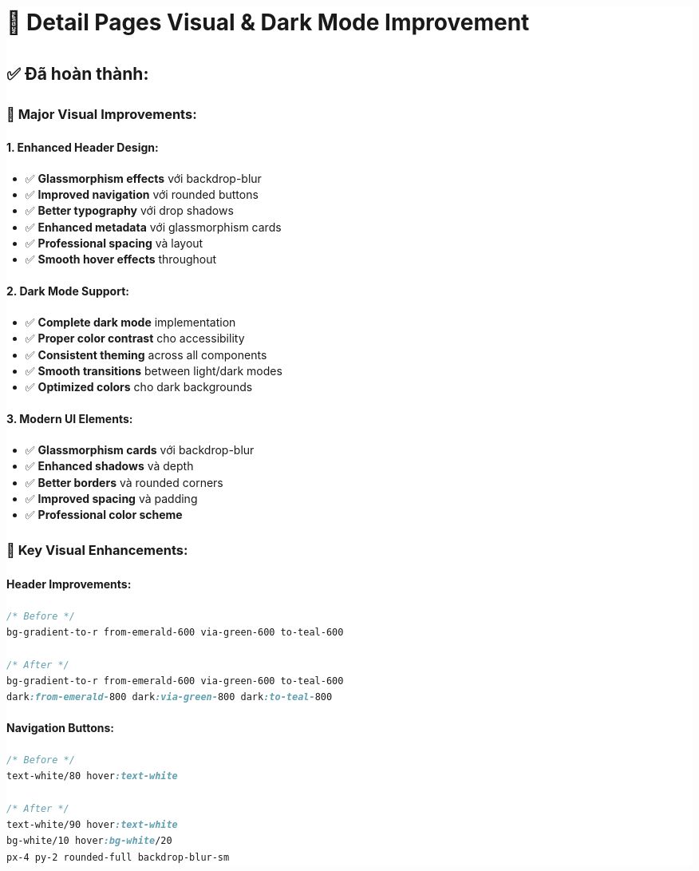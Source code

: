 # 🎨 Detail Pages Visual & Dark Mode Improvement

## ✅ **Đã hoàn thành:**

### 🚀 **Major Visual Improvements:**

#### **1. Enhanced Header Design:**
- ✅ **Glassmorphism effects** với backdrop-blur
- ✅ **Improved navigation** với rounded buttons
- ✅ **Better typography** với drop shadows
- ✅ **Enhanced metadata** với glassmorphism cards
- ✅ **Professional spacing** và layout
- ✅ **Smooth hover effects** throughout

#### **2. Dark Mode Support:**
- ✅ **Complete dark mode** implementation
- ✅ **Proper color contrast** cho accessibility
- ✅ **Consistent theming** across all components
- ✅ **Smooth transitions** between light/dark modes
- ✅ **Optimized colors** cho dark backgrounds

#### **3. Modern UI Elements:**
- ✅ **Glassmorphism cards** với backdrop-blur
- ✅ **Enhanced shadows** và depth
- ✅ **Better borders** và rounded corners
- ✅ **Improved spacing** và padding
- ✅ **Professional color scheme**

### 🎯 **Key Visual Enhancements:**

#### **Header Improvements:**
```css
/* Before */
bg-gradient-to-r from-emerald-600 via-green-600 to-teal-600

/* After */
bg-gradient-to-r from-emerald-600 via-green-600 to-teal-600 
dark:from-emerald-800 dark:via-green-800 dark:to-teal-800
```

#### **Navigation Buttons:**
```css
/* Before */
text-white/80 hover:text-white

/* After */
text-white/90 hover:text-white 
bg-white/10 hover:bg-white/20 
px-4 py-2 rounded-full backdrop-blur-sm
```
